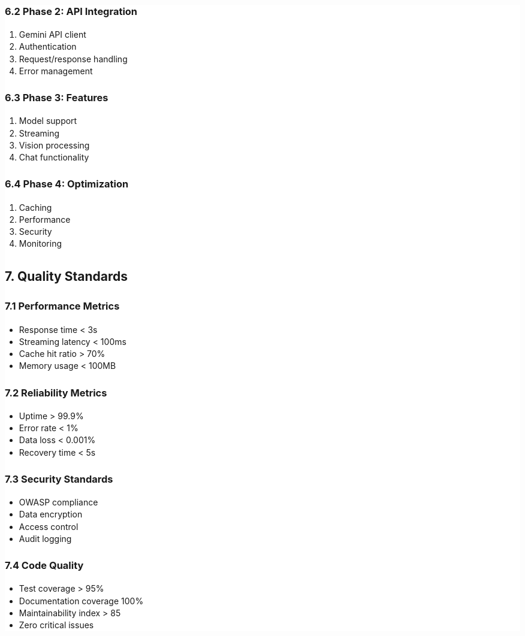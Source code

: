 ### 6.2 Phase 2: API Integration
1. Gemini API client
2. Authentication
3. Request/response handling
4. Error management

### 6.3 Phase 3: Features
1. Model support
2. Streaming
3. Vision processing
4. Chat functionality

### 6.4 Phase 4: Optimization
1. Caching
2. Performance
3. Security
4. Monitoring

## 7. Quality Standards

### 7.1 Performance Metrics
- Response time < 3s
- Streaming latency < 100ms
- Cache hit ratio > 70%
- Memory usage < 100MB

### 7.2 Reliability Metrics
- Uptime > 99.9%
- Error rate < 1%
- Data loss < 0.001%
- Recovery time < 5s

### 7.3 Security Standards
- OWASP compliance
- Data encryption
- Access control
- Audit logging

### 7.4 Code Quality
- Test coverage > 95%
- Documentation coverage 100%
- Maintainability index > 85
- Zero critical issues
